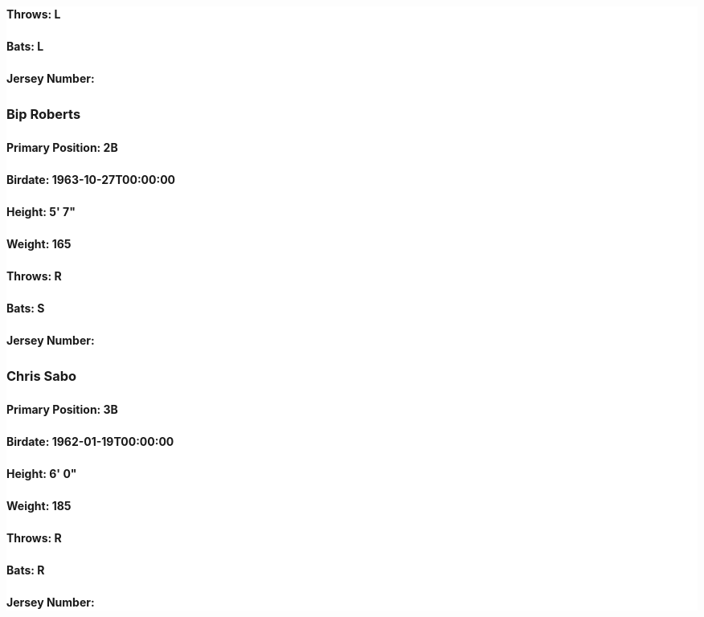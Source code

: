 #### Throws: L
#### Bats: L
#### Jersey Number: 
### Bip Roberts
#### Primary Position: 2B
#### Birdate: 1963-10-27T00:00:00
#### Height: 5' 7"
#### Weight: 165
#### Throws: R
#### Bats: S
#### Jersey Number: 
### Chris Sabo
#### Primary Position: 3B
#### Birdate: 1962-01-19T00:00:00
#### Height: 6' 0"
#### Weight: 185
#### Throws: R
#### Bats: R
#### Jersey Number: 